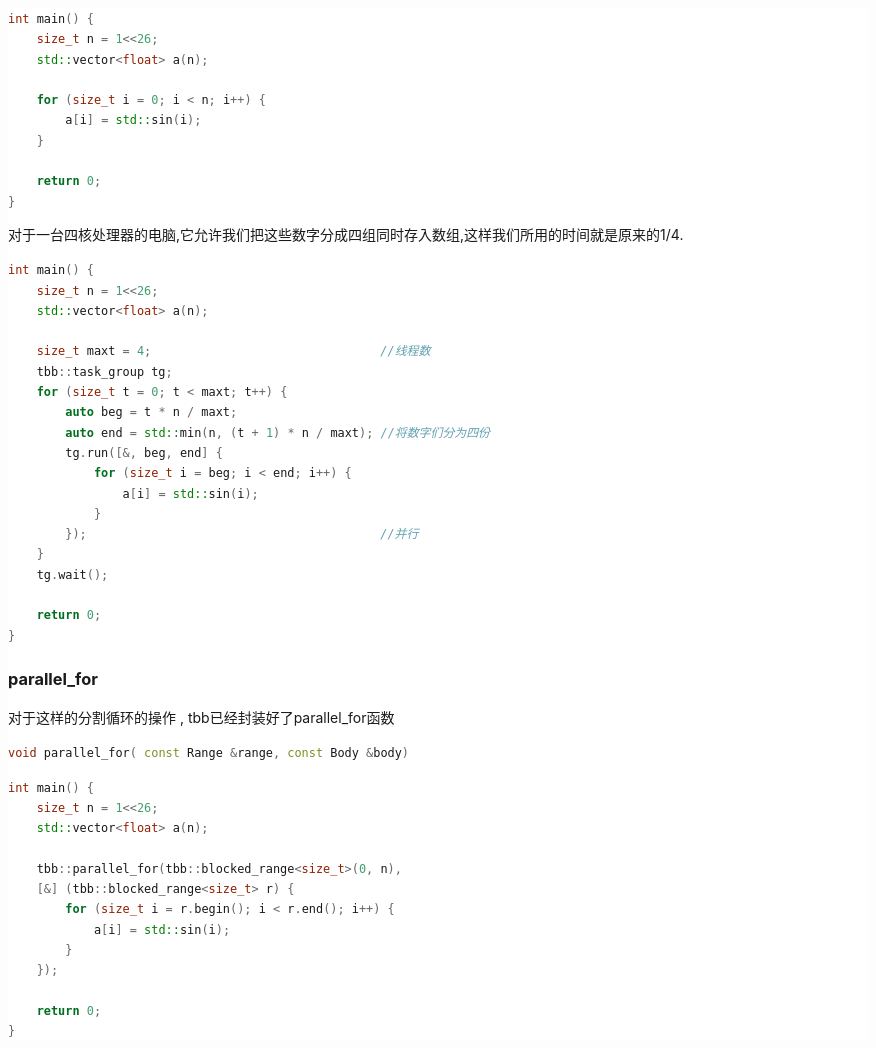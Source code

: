 ```cpp
int main() {
    size_t n = 1<<26;
    std::vector<float> a(n);

    for (size_t i = 0; i < n; i++) {
        a[i] = std::sin(i);
    }

    return 0;
}
```

对于一台四核处理器的电脑,它允许我们把这些数字分成四组同时存入数组,这样我们所用的时间就是原来的1/4.

```cpp
int main() {
    size_t n = 1<<26;
    std::vector<float> a(n);

    size_t maxt = 4;								//线程数
    tbb::task_group tg;
    for (size_t t = 0; t < maxt; t++) {
        auto beg = t * n / maxt;					
        auto end = std::min(n, (t + 1) * n / maxt);	//将数字们分为四份
        tg.run([&, beg, end] {
            for (size_t i = beg; i < end; i++) {
                a[i] = std::sin(i);
            }
        });											//并行
    }
    tg.wait();

    return 0;
}
```

### parallel_for

对于这样的分割循环的操作 , tbb已经封装好了parallel_for函数

```cpp
void parallel_for( const Range &range, const Body &body)
```

```cpp
int main() {
    size_t n = 1<<26;
    std::vector<float> a(n);

    tbb::parallel_for(tbb::blocked_range<size_t>(0, n),
    [&] (tbb::blocked_range<size_t> r) {
        for (size_t i = r.begin(); i < r.end(); i++) {
            a[i] = std::sin(i);
        }
    });

    return 0;
}
```
